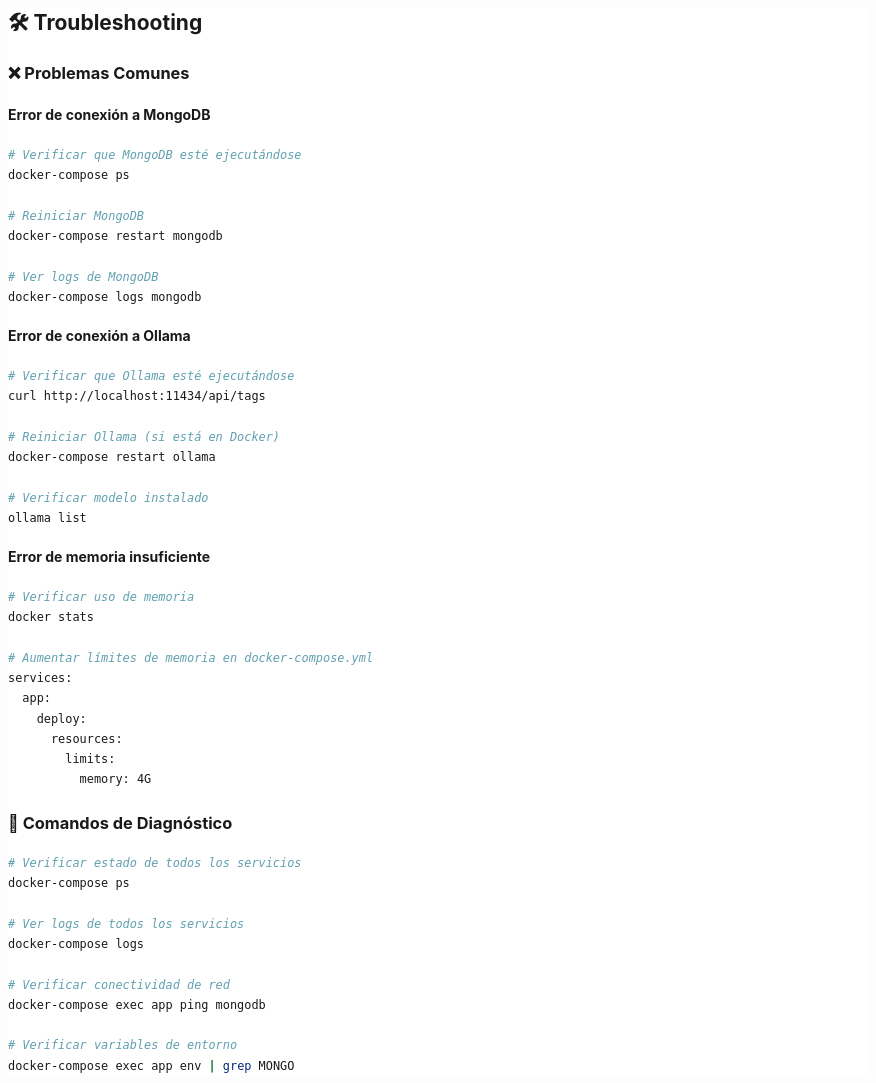 ## 🛠️ Troubleshooting

### ❌ **Problemas Comunes**

#### **Error de conexión a MongoDB**
```bash
# Verificar que MongoDB esté ejecutándose
docker-compose ps

# Reiniciar MongoDB
docker-compose restart mongodb

# Ver logs de MongoDB
docker-compose logs mongodb
```

#### **Error de conexión a Ollama**
```bash
# Verificar que Ollama esté ejecutándose
curl http://localhost:11434/api/tags

# Reiniciar Ollama (si está en Docker)
docker-compose restart ollama

# Verificar modelo instalado
ollama list
```

#### **Error de memoria insuficiente**
```bash
# Verificar uso de memoria
docker stats

# Aumentar límites de memoria en docker-compose.yml
services:
  app:
    deploy:
      resources:
        limits:
          memory: 4G
```

### 🔧 **Comandos de Diagnóstico**

```bash
# Verificar estado de todos los servicios
docker-compose ps

# Ver logs de todos los servicios
docker-compose logs

# Verificar conectividad de red
docker-compose exec app ping mongodb

# Verificar variables de entorno
docker-compose exec app env | grep MONGO
```
